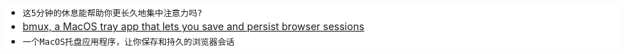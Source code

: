 - `这5分钟的休息能帮助你更长久地集中注意力吗?`
- [ bmux, a MacOS tray app that lets you save and persist browser sessions](https://github.com/shashank2000/bmux/)
- `一个MacOS托盘应用程序，让你保存和持久的浏览器会话`

